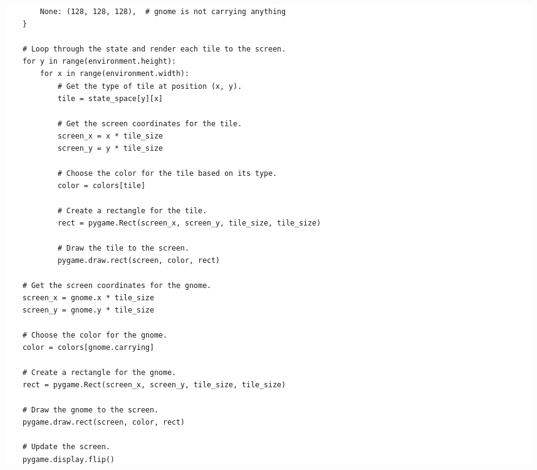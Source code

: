             None: (128, 128, 128),  # gnome is not carrying anything
        }

        # Loop through the state and render each tile to the screen.
        for y in range(environment.height):
            for x in range(environment.width):
                # Get the type of tile at position (x, y).
                tile = state_space[y][x]

                # Get the screen coordinates for the tile.
                screen_x = x * tile_size
                screen_y = y * tile_size

                # Choose the color for the tile based on its type.
                color = colors[tile]

                # Create a rectangle for the tile.
                rect = pygame.Rect(screen_x, screen_y, tile_size, tile_size)

                # Draw the tile to the screen.
                pygame.draw.rect(screen, color, rect)

        # Get the screen coordinates for the gnome.
        screen_x = gnome.x * tile_size
        screen_y = gnome.y * tile_size

        # Choose the color for the gnome.
        color = colors[gnome.carrying]

        # Create a rectangle for the gnome.
        rect = pygame.Rect(screen_x, screen_y, tile_size, tile_size)

        # Draw the gnome to the screen.
        pygame.draw.rect(screen, color, rect)

        # Update the screen.
        pygame.display.flip()

